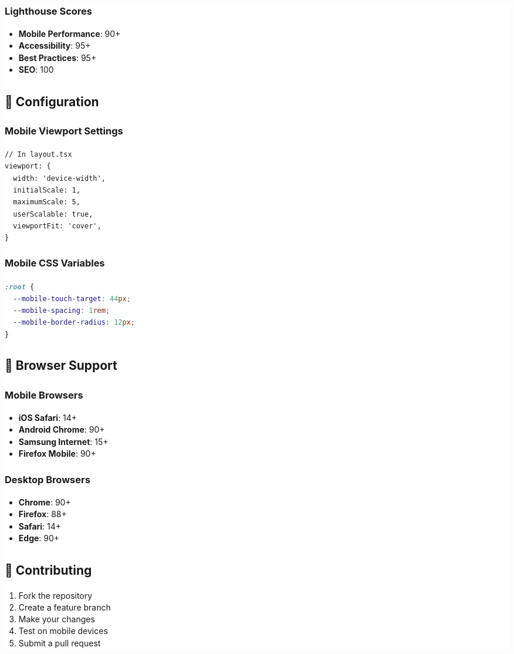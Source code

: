 ### Lighthouse Scores
- **Mobile Performance**: 90+
- **Accessibility**: 95+
- **Best Practices**: 95+
- **SEO**: 100

## 🔧 Configuration

### Mobile Viewport Settings
```tsx
// In layout.tsx
viewport: {
  width: 'device-width',
  initialScale: 1,
  maximumScale: 5,
  userScalable: true,
  viewportFit: 'cover',
}
```

### Mobile CSS Variables
```css
:root {
  --mobile-touch-target: 44px;
  --mobile-spacing: 1rem;
  --mobile-border-radius: 12px;
}
```

## 📱 Browser Support

### Mobile Browsers
- **iOS Safari**: 14+
- **Android Chrome**: 90+
- **Samsung Internet**: 15+
- **Firefox Mobile**: 90+

### Desktop Browsers
- **Chrome**: 90+
- **Firefox**: 88+
- **Safari**: 14+
- **Edge**: 90+

## 🤝 Contributing

1. Fork the repository
2. Create a feature branch
3. Make your changes
4. Test on mobile devices
5. Submit a pull request
